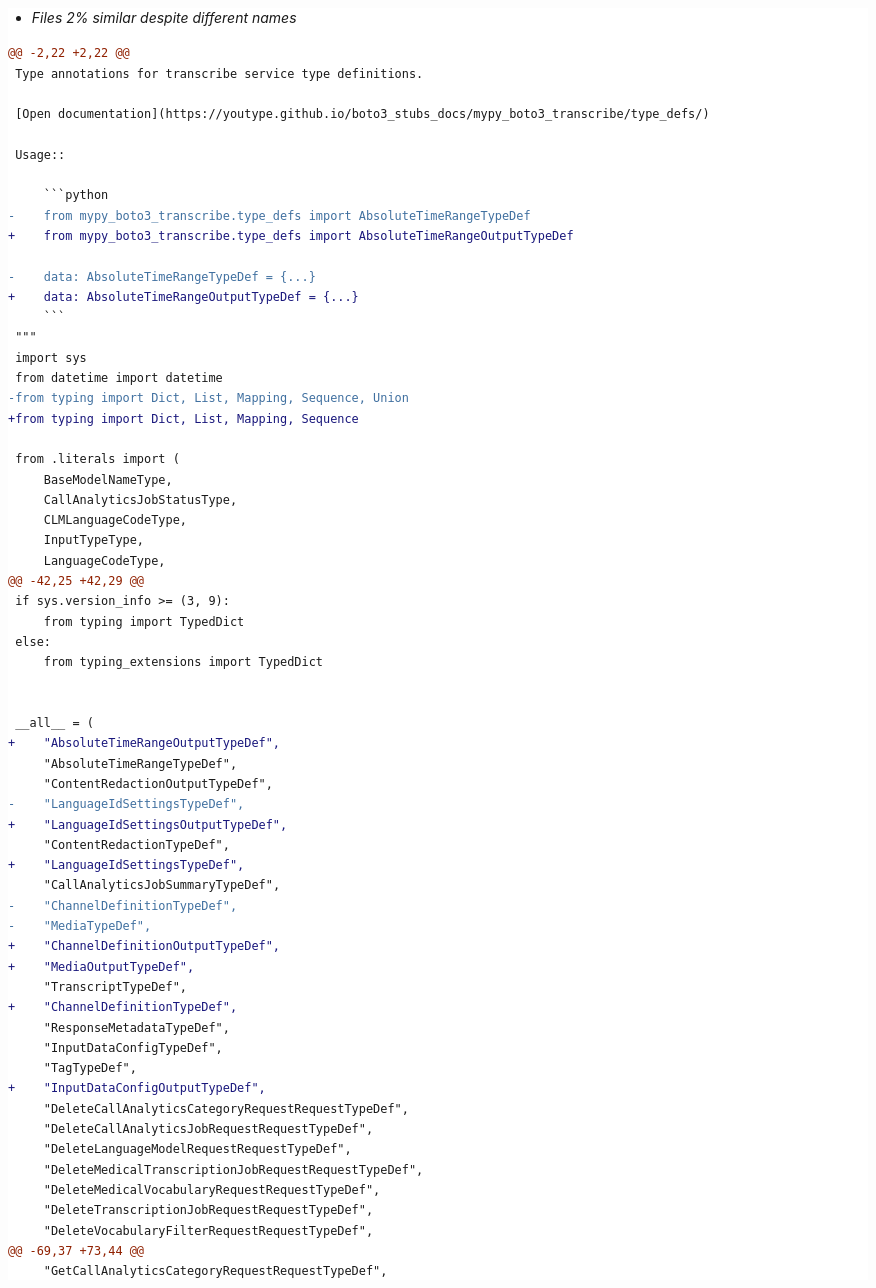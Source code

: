  * *Files 2% similar despite different names*

```diff
@@ -2,22 +2,22 @@
 Type annotations for transcribe service type definitions.
 
 [Open documentation](https://youtype.github.io/boto3_stubs_docs/mypy_boto3_transcribe/type_defs/)
 
 Usage::
 
     ```python
-    from mypy_boto3_transcribe.type_defs import AbsoluteTimeRangeTypeDef
+    from mypy_boto3_transcribe.type_defs import AbsoluteTimeRangeOutputTypeDef
 
-    data: AbsoluteTimeRangeTypeDef = {...}
+    data: AbsoluteTimeRangeOutputTypeDef = {...}
     ```
 """
 import sys
 from datetime import datetime
-from typing import Dict, List, Mapping, Sequence, Union
+from typing import Dict, List, Mapping, Sequence
 
 from .literals import (
     BaseModelNameType,
     CallAnalyticsJobStatusType,
     CLMLanguageCodeType,
     InputTypeType,
     LanguageCodeType,
@@ -42,25 +42,29 @@
 if sys.version_info >= (3, 9):
     from typing import TypedDict
 else:
     from typing_extensions import TypedDict
 
 
 __all__ = (
+    "AbsoluteTimeRangeOutputTypeDef",
     "AbsoluteTimeRangeTypeDef",
     "ContentRedactionOutputTypeDef",
-    "LanguageIdSettingsTypeDef",
+    "LanguageIdSettingsOutputTypeDef",
     "ContentRedactionTypeDef",
+    "LanguageIdSettingsTypeDef",
     "CallAnalyticsJobSummaryTypeDef",
-    "ChannelDefinitionTypeDef",
-    "MediaTypeDef",
+    "ChannelDefinitionOutputTypeDef",
+    "MediaOutputTypeDef",
     "TranscriptTypeDef",
+    "ChannelDefinitionTypeDef",
     "ResponseMetadataTypeDef",
     "InputDataConfigTypeDef",
     "TagTypeDef",
+    "InputDataConfigOutputTypeDef",
     "DeleteCallAnalyticsCategoryRequestRequestTypeDef",
     "DeleteCallAnalyticsJobRequestRequestTypeDef",
     "DeleteLanguageModelRequestRequestTypeDef",
     "DeleteMedicalTranscriptionJobRequestRequestTypeDef",
     "DeleteMedicalVocabularyRequestRequestTypeDef",
     "DeleteTranscriptionJobRequestRequestTypeDef",
     "DeleteVocabularyFilterRequestRequestTypeDef",
@@ -69,37 +73,44 @@
     "GetCallAnalyticsCategoryRequestRequestTypeDef",
```